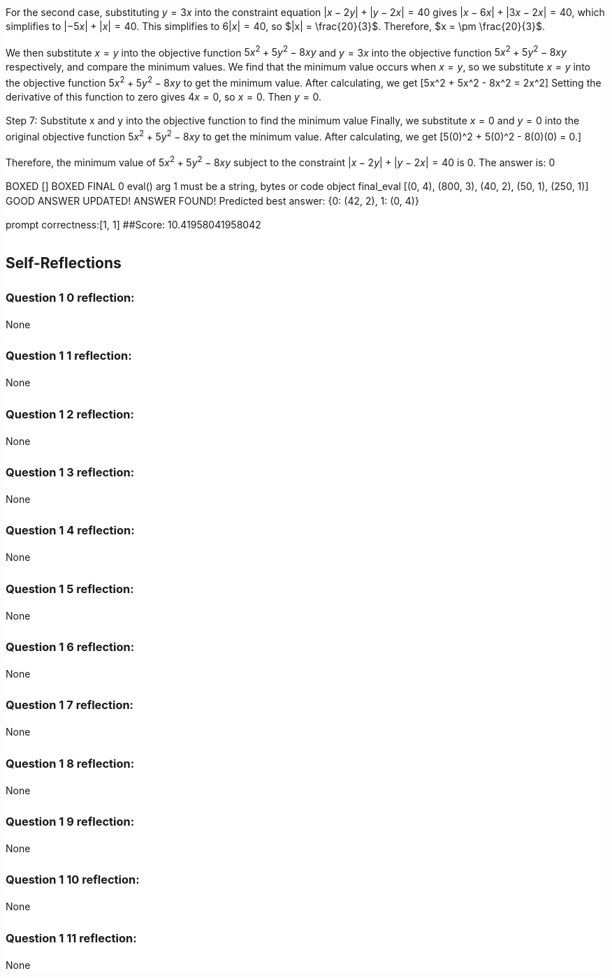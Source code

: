 For the second case, substituting $y = 3x$ into the constraint equation $|x-2y| + |y-2x| = 40$ gives $|x - 6x| + |3x - 2x| = 40$, which simplifies to $|-5x| + |x| = 40$. This simplifies to $6|x| = 40$, so $|x| = \frac{20}{3}$. Therefore, $x = \pm \frac{20}{3}$.

We then substitute $x = y$ into the objective function $5x^2 + 5y^2 - 8xy$ and $y = 3x$ into the objective function $5x^2 + 5y^2 - 8xy$ respectively, and compare the minimum values. We find that the minimum value occurs when $x = y$, so we substitute $x = y$ into the objective function $5x^2 + 5y^2 - 8xy$ to get the minimum value. After calculating, we get
\[5x^2 + 5x^2 - 8x^2 = 2x^2\]
Setting the derivative of this function to zero gives $4x = 0$, so $x = 0$. Then $y = 0$.

Step 7: Substitute x and y into the objective function to find the minimum value
Finally, we substitute $x = 0$ and $y = 0$ into the original objective function $5x^2 + 5y^2 - 8xy$ to get the minimum value. After calculating, we get
\[5(0)^2 + 5(0)^2 - 8(0)(0) = 0.\]

Therefore, the minimum value of $5x^2 + 5y^2 - 8xy$ subject to the constraint $|x-2y| + |y-2x| = 40$ is 0.
The answer is: $0$

BOXED []
BOXED FINAL 0
eval() arg 1 must be a string, bytes or code object final_eval
[(0, 4), (800, 3), (40, 2), (50, 1), (250, 1)]
GOOD ANSWER UPDATED!
ANSWER FOUND!
Predicted best answer: {0: (42, 2), 1: (0, 4)}

prompt correctness:[1, 1]
##Score: 10.41958041958042

## Self-Reflections

### Question 1 0 reflection:
None
### Question 1 1 reflection:
None
### Question 1 2 reflection:
None
### Question 1 3 reflection:
None
### Question 1 4 reflection:
None
### Question 1 5 reflection:
None
### Question 1 6 reflection:
None
### Question 1 7 reflection:
None
### Question 1 8 reflection:
None
### Question 1 9 reflection:
None
### Question 1 10 reflection:
None
### Question 1 11 reflection:
None